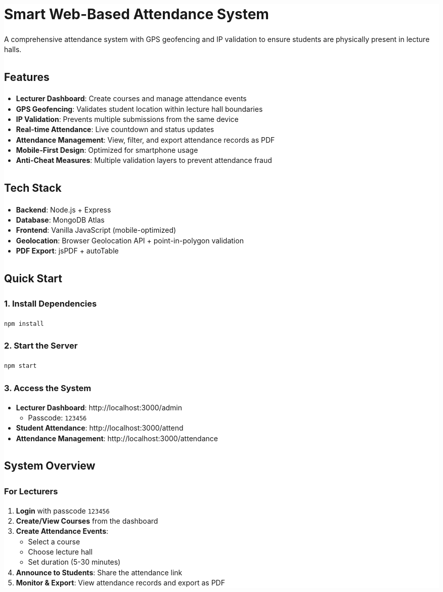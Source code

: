 # Smart Web-Based Attendance System

A comprehensive attendance system with GPS geofencing and IP validation to ensure students are physically present in lecture halls.

## Features

- **Lecturer Dashboard**: Create courses and manage attendance events
- **GPS Geofencing**: Validates student location within lecture hall boundaries
- **IP Validation**: Prevents multiple submissions from the same device
- **Real-time Attendance**: Live countdown and status updates
- **Attendance Management**: View, filter, and export attendance records as PDF
- **Mobile-First Design**: Optimized for smartphone usage
- **Anti-Cheat Measures**: Multiple validation layers to prevent attendance fraud

## Tech Stack

- **Backend**: Node.js + Express
- **Database**: MongoDB Atlas
- **Frontend**: Vanilla JavaScript (mobile-optimized)
- **Geolocation**: Browser Geolocation API + point-in-polygon validation
- **PDF Export**: jsPDF + autoTable

## Quick Start

### 1. Install Dependencies

```bash
npm install
```

### 2. Start the Server

```bash
npm start
```

### 3. Access the System

- **Lecturer Dashboard**: http://localhost:3000/admin
  - Passcode: `123456`
- **Student Attendance**: http://localhost:3000/attend
- **Attendance Management**: http://localhost:3000/attendance

## System Overview

### For Lecturers

1. **Login** with passcode `123456`
2. **Create/View Courses** from the dashboard
3. **Create Attendance Events**:
   - Select a course
   - Choose lecture hall
   - Set duration (5-30 minutes)
4. **Announce to Students**: Share the attendance link
5. **Monitor & Export**: View attendance records and export as PDF
